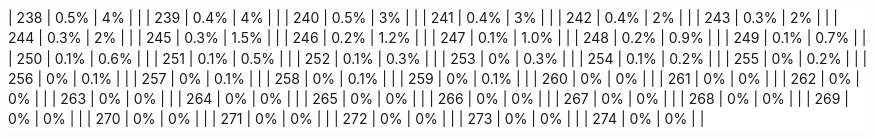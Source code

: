 | 238 | 0.5% | 4% |  |
| 239 | 0.4% | 4% |  |
| 240 | 0.5% | 3% |  |
| 241 | 0.4% | 3% |  |
| 242 | 0.4% | 2% |  |
| 243 | 0.3% | 2% |  |
| 244 | 0.3% | 2% |  |
| 245 | 0.3% | 1.5% |  |
| 246 | 0.2% | 1.2% |  |
| 247 | 0.1% | 1.0% |  |
| 248 | 0.2% | 0.9% |  |
| 249 | 0.1% | 0.7% |  |
| 250 | 0.1% | 0.6% |  |
| 251 | 0.1% | 0.5% |  |
| 252 | 0.1% | 0.3% |  |
| 253 | 0% | 0.3% |  |
| 254 | 0.1% | 0.2% |  |
| 255 | 0% | 0.2% |  |
| 256 | 0% | 0.1% |  |
| 257 | 0% | 0.1% |  |
| 258 | 0% | 0.1% |  |
| 259 | 0% | 0.1% |  |
| 260 | 0% | 0% |  |
| 261 | 0% | 0% |  |
| 262 | 0% | 0% |  |
| 263 | 0% | 0% |  |
| 264 | 0% | 0% |  |
| 265 | 0% | 0% |  |
| 266 | 0% | 0% |  |
| 267 | 0% | 0% |  |
| 268 | 0% | 0% |  |
| 269 | 0% | 0% |  |
| 270 | 0% | 0% |  |
| 271 | 0% | 0% |  |
| 272 | 0% | 0% |  |
| 273 | 0% | 0% |  |
| 274 | 0% | 0% |  |